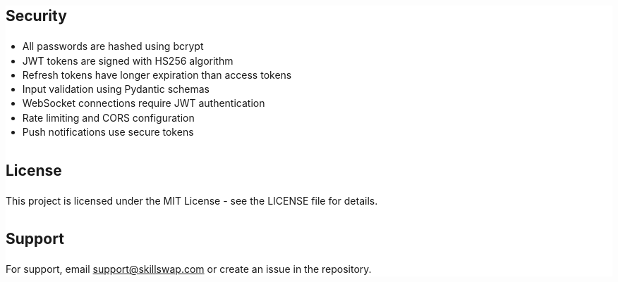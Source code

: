 ## Security

- All passwords are hashed using bcrypt
- JWT tokens are signed with HS256 algorithm
- Refresh tokens have longer expiration than access tokens
- Input validation using Pydantic schemas
- WebSocket connections require JWT authentication
- Rate limiting and CORS configuration
- Push notifications use secure tokens

## License

This project is licensed under the MIT License - see the LICENSE file for details.

## Support

For support, email support@skillswap.com or create an issue in the repository.